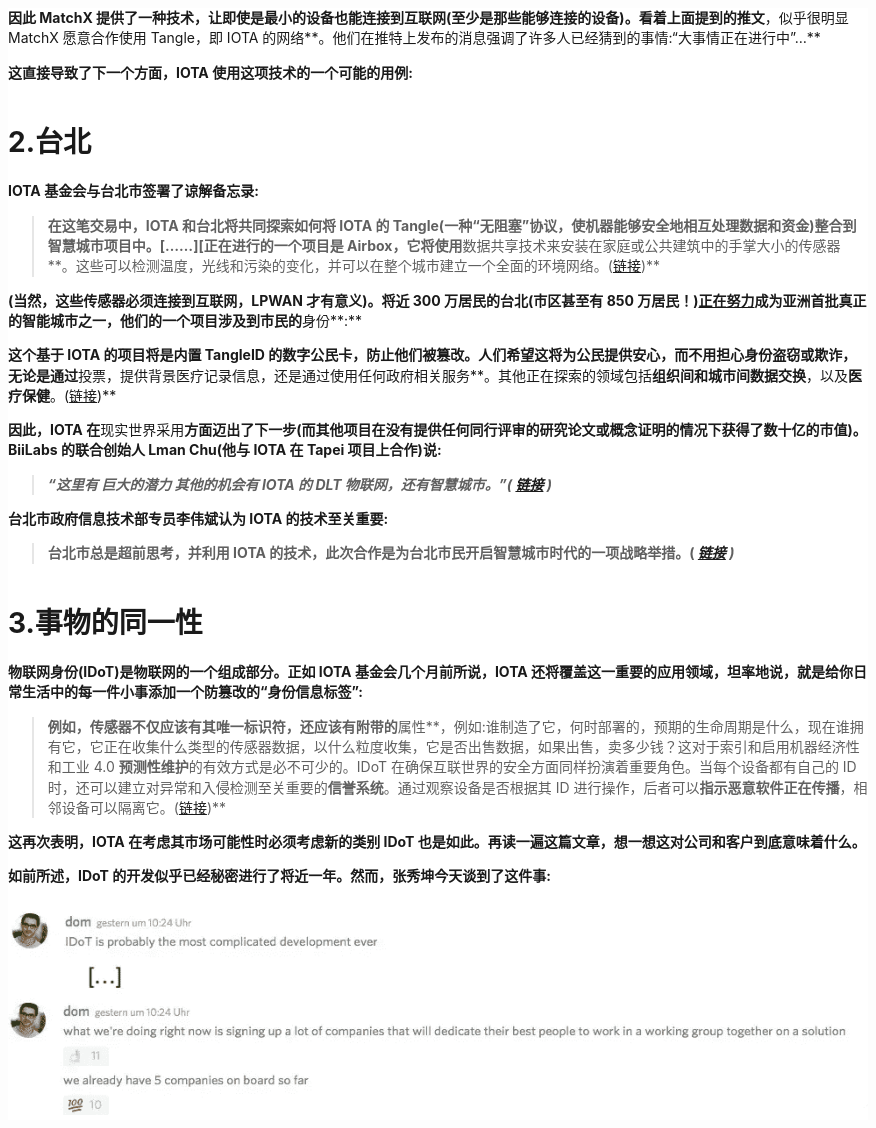 **因此 MatchX 提供了一种技术，让即使是最小的设备也能连接到互联网(至少是那些能够连接的设备)。看着上面提到的推文**，似乎很明显 MatchX 愿意合作使用 Tangle，即 IOTA 的网络**。他们在推特上发布的消息强调了许多人已经猜到的事情:“大事情正在进行中”…**

**这直接导致了下一个方面，IOTA 使用这项技术的一个可能的用例:**

# **2.台北**

**IOTA 基金会与台北市签署了谅解备忘录:**

> **在这笔交易中，IOTA 和台北将共同探索如何将 IOTA 的 Tangle(一种“无阻塞”协议，使机器能够安全地相互处理数据和资金)整合到智慧城市项目中。[……][正在进行的一个项目是 Airbox，它将使用**数据共享技术来安装在家庭或公共建筑中的手掌大小的传感器**。这些可以检测温度，光线和污染的变化，并可以在整个城市建立一个全面的环境网络。([链接](https://themarketmogul.com/iota-tangle-2/))**

**(当然，这些传感器必须连接到互联网，LPWAN 才有意义)。将近 300 万居民的台北(市区甚至有 850 万居民！)[正在努力](https://www.idc.com/getdoc.jsp?containerId=AP43138017)成为亚洲首批真正的智能城市之一，他们的一个项目涉及到市民的**身份**:**

**这个基于 IOTA 的项目将是内置 TangleID 的数字公民卡，防止他们被篡改。人们希望这将为公民提供安心，而不用担心身份盗窃或欺诈，无论是通过**投票，提供背景医疗记录信息，还是通过使用任何政府相关服务**。其他正在探索的领域包括**组织间和城市间数据交换**，以及**医疗保健**。([链接](https://coinjournal.net/city-taipei-use-iotas-blockless-tangle-smart-city-goals/))**

**因此，IOTA 在**现实世界采用**方面迈出了下一步(而其他项目在没有提供任何同行评审的研究论文或概念证明的情况下获得了数十亿的市值)。BiiLabs 的联合创始人 Lman Chu(他与 IOTA 在 Tapei 项目上合作)说:**

> ***“这里有* ***巨大的潜力*** *其他的机会有 IOTA 的 DLT 物联网，还有智慧城市。”(* [*链接*](https://coinjournal.net/city-taipei-use-iotas-blockless-tangle-smart-city-goals/) *)***

**台北市政府信息技术部专员李伟斌认为 IOTA 的技术至关重要:**

> **台北市总是超前思考，并利用 IOTA 的技术，此次合作是为台北市民开启智慧城市时代的一项战略举措。( [*链接*](https://coinjournal.net/city-taipei-use-iotas-blockless-tangle-smart-city-goals/) *)***

# **3.事物的同一性**

**物联网身份(IDoT)是物联网的一个组成部分。正如 IOTA 基金会几个月前所说，IOTA 还将覆盖这一重要的应用领域，坦率地说，就是给你日常生活中的每一件小事添加一个防篡改的“身份信息标签”:**

> **例如，传感器不仅应该有其唯一标识符，还应该有附带的**属性**，例如:谁制造了它，何时部署的，预期的生命周期是什么，现在谁拥有它，它正在收集什么类型的传感器数据，以什么粒度收集，它是否出售数据，如果出售，卖多少钱？这对于索引和启用机器经济性和工业 4.0 **预测性维护**的有效方式是必不可少的。IDoT 在确保互联世界的安全方面同样扮演着重要角色。当每个设备都有自己的 ID 时，还可以建立对异常和入侵检测至关重要的**信誉系统**。通过观察设备是否根据其 ID 进行操作，后者可以**指示恶意软件正在传播**，相邻设备可以隔离它。([链接](https://blog.iota.org/iota-development-roadmap-74741f37ed01))**

**这再次表明，IOTA 在考虑其市场可能性时必须考虑新的类别 IDoT 也是如此。再读一遍这篇文章，想一想这对公司和客户到底意味着什么。**

**如前所述，IDoT 的开发似乎已经秘密进行了将近一年。然而，张秀坤今天谈到了这件事:**

**![](img/c428eecaff4c875a4ab1f1d1039202cb.png)**
